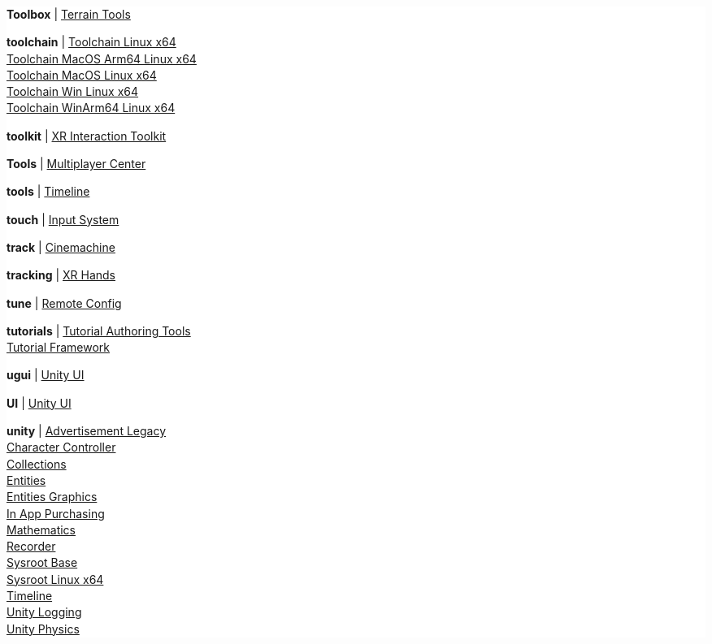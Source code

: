 **Toolbox** |  [Terrain Tools](https://docs.unity3d.com/Packages/com.unity.terrain-tools@5.3/manual/index.html)   
  
**toolchain** |  [Toolchain Linux x64](https://docs.unity3d.com/Packages/com.unity.toolchain.linux-x86_64@2.0/manual/index.html)   
[Toolchain MacOS Arm64 Linux x64](https://docs.unity3d.com/Packages/com.unity.toolchain.macos-arm64-linux-x86_64@2.0/manual/index.html)   
[Toolchain MacOS Linux x64](https://docs.unity3d.com/Packages/com.unity.toolchain.macos-x86_64-linux-x86_64@2.0/manual/index.html)   
[Toolchain Win Linux x64](https://docs.unity3d.com/Packages/com.unity.toolchain.win-x86_64-linux-x86_64@2.0/manual/index.html)   
[Toolchain WinArm64 Linux x64](https://docs.unity3d.com/Packages/com.unity.toolchain.win-arm64-linux-x86_64@1.0/manual/index.html)   
  
**toolkit** |  [XR Interaction Toolkit](https://docs.unity3d.com/Packages/com.unity.xr.interaction.toolkit@3.1/manual/index.html)   
  
**Tools** |  [Multiplayer Center](https://docs.unity3d.com/Packages/com.unity.multiplayer.center@1.0/manual/index.html)   
  
**tools** |  [Timeline](https://docs.unity3d.com/Packages/com.unity.timeline@1.8/manual/index.html)   
  
**touch** |  [Input System](https://docs.unity3d.com/Packages/com.unity.inputsystem@1.14/manual/index.html)   
  
**track** |  [Cinemachine](https://docs.unity3d.com/Packages/com.unity.cinemachine@3.1/manual/index.html)   
  
**tracking** |  [XR Hands](https://docs.unity3d.com/Packages/com.unity.xr.hands@1.5/manual/index.html)   
  
**tune** |  [Remote Config](https://docs.unity3d.com/Packages/com.unity.remote-config@4.1/manual/index.html)   
  
**tutorials** |  [Tutorial Authoring Tools](https://docs.unity3d.com/Packages/com.unity.learn.iet-framework.authoring@1.3/manual/index.html)   
[Tutorial Framework](https://docs.unity3d.com/Packages/com.unity.learn.iet-framework@4.1/manual/index.html)   
  
**ugui** |  [Unity UI](https://docs.unity3d.com/Packages/com.unity.ugui@2.0/manual/index.html)   
  
**UI** |  [Unity UI](https://docs.unity3d.com/Packages/com.unity.ugui@2.0/manual/index.html)   
  
**unity** |  [Advertisement Legacy](https://docs.unity3d.com/Packages/com.unity.ads@4.12/manual/index.html)   
[Character Controller](https://docs.unity3d.com/Packages/com.unity.charactercontroller@1.3/manual/index.html)   
[Collections](https://docs.unity3d.com/Packages/com.unity.collections@2.5/manual/index.html)   
[Entities](https://docs.unity3d.com/Packages/com.unity.entities@1.3/manual/index.html)   
[Entities Graphics](https://docs.unity3d.com/Packages/com.unity.entities.graphics@1.4/manual/index.html)   
[In App Purchasing](https://docs.unity3d.com/6000.0/Documentation/Manual/UnityIAP.html)   
[Mathematics](https://docs.unity3d.com/Packages/com.unity.mathematics@1.3/manual/index.html)   
[Recorder](https://docs.unity3d.com/Packages/com.unity.recorder@5.1/manual/index.html)   
[Sysroot Base](https://docs.unity3d.com/Packages/com.unity.sysroot@2.0/manual/index.html)   
[Sysroot Linux x64](https://docs.unity3d.com/Packages/com.unity.sysroot.linux-x86_64@2.0/manual/index.html)   
[Timeline](https://docs.unity3d.com/Packages/com.unity.timeline@1.8/manual/index.html)   
[Unity Logging](https://docs.unity3d.com/Packages/com.unity.logging@1.3/manual/index.html)   
[Unity Physics](https://docs.unity3d.com/Packages/com.unity.physics@1.3/manual/index.html)   
  